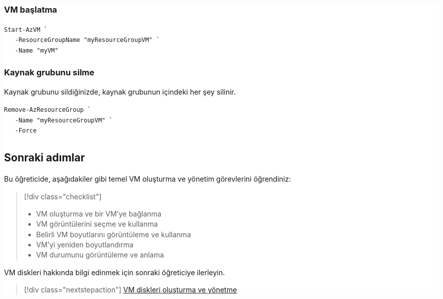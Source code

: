 ### <a name="start-a-vm"></a>VM başlatma

```azurepowershell-interactive
Start-AzVM `
   -ResourceGroupName "myResourceGroupVM" `
   -Name "myVM"
```

### <a name="delete-resource-group"></a>Kaynak grubunu silme

Kaynak grubunu sildiğinizde, kaynak grubunun içindeki her şey silinir.

```azurepowershell-interactive
Remove-AzResourceGroup `
   -Name "myResourceGroupVM" `
   -Force
```

## <a name="next-steps"></a>Sonraki adımlar

Bu öğreticide, aşağıdakiler gibi temel VM oluşturma ve yönetim görevlerini öğrendiniz:

> [!div class="checklist"]
> * VM oluşturma ve bir VM’ye bağlanma
> * VM görüntülerini seçme ve kullanma
> * Belirli VM boyutlarını görüntüleme ve kullanma
> * VM’yi yeniden boyutlandırma
> * VM durumunu görüntüleme ve anlama

VM diskleri hakkında bilgi edinmek için sonraki öğreticiye ilerleyin.  

> [!div class="nextstepaction"]
> [VM diskleri oluşturma ve yönetme](./tutorial-manage-data-disk.md)
